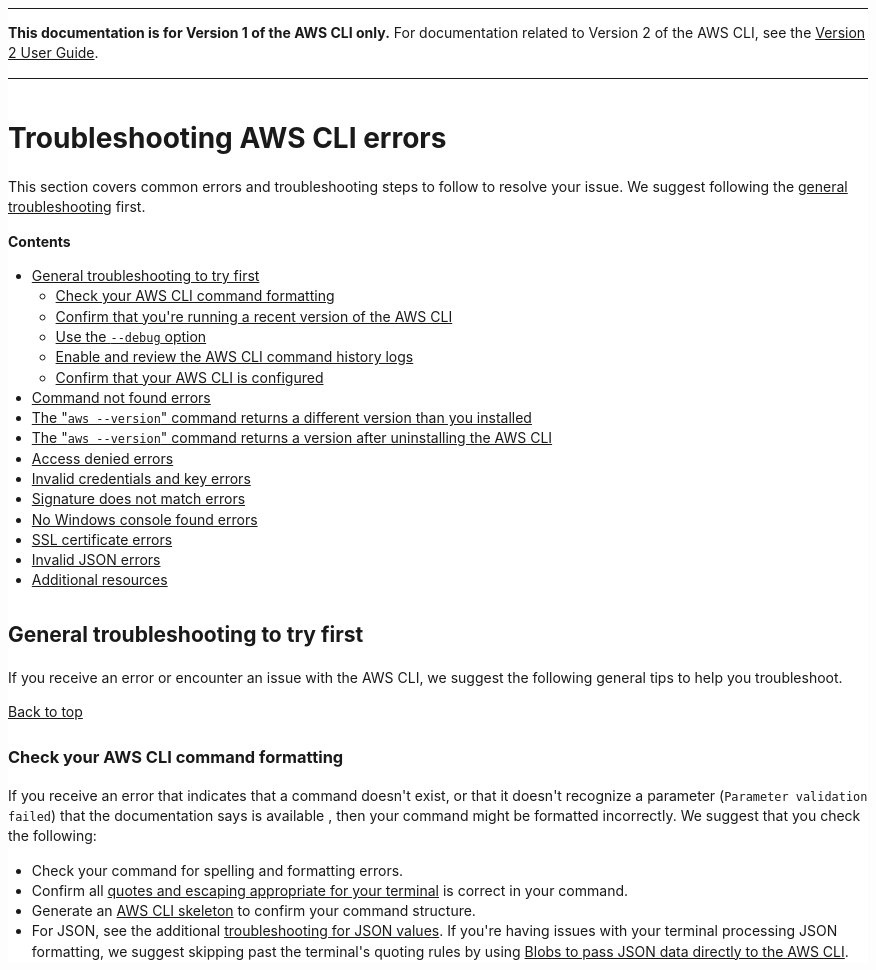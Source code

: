 --------

**This documentation is for Version 1 of the AWS CLI only\.** For documentation related to Version 2 of the AWS CLI, see the [Version 2 User Guide](https://docs.aws.amazon.com/cli/latest/userguide/)\.

--------

# Troubleshooting AWS CLI errors<a name="cli-chap-troubleshooting"></a>

This section covers common errors and troubleshooting steps to follow to resolve your issue\. We suggest following the [general troubleshooting](#tshoot-general) first\.

**Contents**
+ [General troubleshooting to try first](#tshoot-general)
  + [Check your AWS CLI command formatting](#general-formatting)
  + [Confirm that you're running a recent version of the AWS CLI](#general-latest)
  + [Use the `--debug` option](#general-debug)
  + [Enable and review the AWS CLI command history logs](#tshoot-general-history)
  + [Confirm that your AWS CLI is configured](#tshoot-general-config)
+ [Command not found errors](#tshoot-install-not-found)
+ [The "`aws --version`" command returns a different version than you installed](#tshoot-install-wrong-version)
+ [The "`aws --version`" command returns a version after uninstalling the AWS CLI](#tshoot-uninstall-1)
+ [Access denied errors](#tshoot-access-denied)
+ [Invalid credentials and key errors](#tshoot-permissions-wrongcreds)
+ [Signature does not match errors](#tshoot-signature-does-not-match)
+ [No Windows console found errors](#tshoot-no-windows-console-found)
+ [SSL certificate errors](#tshoot-certificate-verify-failed)
+ [Invalid JSON errors](#tshoot-invalid-json)
+ [Additional resources](#tshoot-resources)

## General troubleshooting to try first<a name="tshoot-general"></a>

If you receive an error or encounter an issue with the AWS CLI, we suggest the following general tips to help you troubleshoot\.

[Back to top](#cli-chap-troubleshooting-top)

### Check your AWS CLI command formatting<a name="general-formatting"></a>

If you receive an error that indicates that a command doesn't exist, or that it doesn't recognize a parameter \(`Parameter validation failed`\) that the documentation says is available , then your command might be formatted incorrectly\. We suggest that you check the following:
+ Check your command for spelling and formatting errors\.
+ Confirm all [quotes and escaping appropriate for your terminal](cli-usage-parameters-quoting-strings.md) is correct in your command\.
+ Generate an [AWS CLI skeleton](cli-usage-skeleton.md) to confirm your command structure\.
+ For JSON, see the additional [troubleshooting for JSON values](#tshoot-invalid-json)\. If you're having issues with your terminal processing JSON formatting, we suggest skipping past the terminal's quoting rules by using [Blobs to pass JSON data directly to the AWS CLI](cli-usage-parameters-types.md#parameter-type-blob)\.
